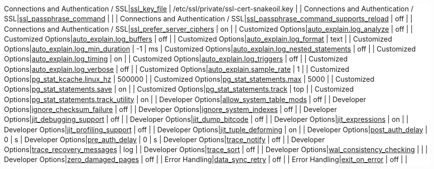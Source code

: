 Connections and Authentication / SSL|[ssl_key_file](https://postgresqlco.nf/en/doc/param/ssl_key_file) | /etc/ssl/private/ssl-cert-snakeoil.key |  | 
Connections and Authentication / SSL|[ssl_passphrase_command](https://postgresqlco.nf/en/doc/param/ssl_passphrase_command) |  |  | 
Connections and Authentication / SSL|[ssl_passphrase_command_supports_reload](https://postgresqlco.nf/en/doc/param/ssl_passphrase_command_supports_reload) | off |  | 
Connections and Authentication / SSL|[ssl_prefer_server_ciphers](https://postgresqlco.nf/en/doc/param/ssl_prefer_server_ciphers) | on |  | 
Customized Options|[auto_explain.log_analyze](https://postgresqlco.nf/en/doc/param/auto_explain.log_analyze) | off |  | 
Customized Options|[auto_explain.log_buffers](https://postgresqlco.nf/en/doc/param/auto_explain.log_buffers) | off |  | 
Customized Options|[auto_explain.log_format](https://postgresqlco.nf/en/doc/param/auto_explain.log_format) | text |  | 
Customized Options|[auto_explain.log_min_duration](https://postgresqlco.nf/en/doc/param/auto_explain.log_min_duration) | -1 | ms  | 
Customized Options|[auto_explain.log_nested_statements](https://postgresqlco.nf/en/doc/param/auto_explain.log_nested_statements) | off |  | 
Customized Options|[auto_explain.log_timing](https://postgresqlco.nf/en/doc/param/auto_explain.log_timing) | on |  | 
Customized Options|[auto_explain.log_triggers](https://postgresqlco.nf/en/doc/param/auto_explain.log_triggers) | off |  | 
Customized Options|[auto_explain.log_verbose](https://postgresqlco.nf/en/doc/param/auto_explain.log_verbose) | off |  | 
Customized Options|[auto_explain.sample_rate](https://postgresqlco.nf/en/doc/param/auto_explain.sample_rate) | 1 |  | 
Customized Options|[pg_stat_kcache.linux_hz](https://postgresqlco.nf/en/doc/param/pg_stat_kcache.linux_hz) | 500000 |  | 
Customized Options|[pg_stat_statements.max](https://postgresqlco.nf/en/doc/param/pg_stat_statements.max) | 5000 |  | 
Customized Options|[pg_stat_statements.save](https://postgresqlco.nf/en/doc/param/pg_stat_statements.save) | on |  | 
Customized Options|[pg_stat_statements.track](https://postgresqlco.nf/en/doc/param/pg_stat_statements.track) | top |  | 
Customized Options|[pg_stat_statements.track_utility](https://postgresqlco.nf/en/doc/param/pg_stat_statements.track_utility) | on |  | 
Developer Options|[allow_system_table_mods](https://postgresqlco.nf/en/doc/param/allow_system_table_mods) | off |  | 
Developer Options|[ignore_checksum_failure](https://postgresqlco.nf/en/doc/param/ignore_checksum_failure) | off |  | 
Developer Options|[ignore_system_indexes](https://postgresqlco.nf/en/doc/param/ignore_system_indexes) | off |  | 
Developer Options|[jit_debugging_support](https://postgresqlco.nf/en/doc/param/jit_debugging_support) | off |  | 
Developer Options|[jit_dump_bitcode](https://postgresqlco.nf/en/doc/param/jit_dump_bitcode) | off |  | 
Developer Options|[jit_expressions](https://postgresqlco.nf/en/doc/param/jit_expressions) | on |  | 
Developer Options|[jit_profiling_support](https://postgresqlco.nf/en/doc/param/jit_profiling_support) | off |  | 
Developer Options|[jit_tuple_deforming](https://postgresqlco.nf/en/doc/param/jit_tuple_deforming) | on |  | 
Developer Options|[post_auth_delay](https://postgresqlco.nf/en/doc/param/post_auth_delay) | 0 | s  | 
Developer Options|[pre_auth_delay](https://postgresqlco.nf/en/doc/param/pre_auth_delay) | 0 | s  | 
Developer Options|[trace_notify](https://postgresqlco.nf/en/doc/param/trace_notify) | off |  | 
Developer Options|[trace_recovery_messages](https://postgresqlco.nf/en/doc/param/trace_recovery_messages) | log |  | 
Developer Options|[trace_sort](https://postgresqlco.nf/en/doc/param/trace_sort) | off |  | 
Developer Options|[wal_consistency_checking](https://postgresqlco.nf/en/doc/param/wal_consistency_checking) |  |  | 
Developer Options|[zero_damaged_pages](https://postgresqlco.nf/en/doc/param/zero_damaged_pages) | off |  | 
Error Handling|[data_sync_retry](https://postgresqlco.nf/en/doc/param/data_sync_retry) | off |  | 
Error Handling|[exit_on_error](https://postgresqlco.nf/en/doc/param/exit_on_error) | off |  | 